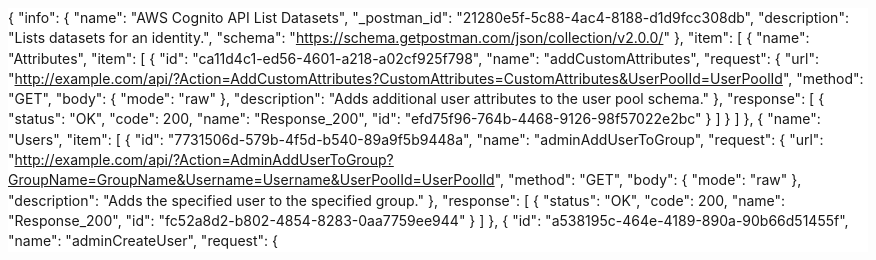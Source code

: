 {
  "info": {
    "name": "AWS Cognito API List Datasets",
    "_postman_id": "21280e5f-5c88-4ac4-8188-d1d9fcc308db",
    "description": "Lists datasets for an identity.",
    "schema": "https://schema.getpostman.com/json/collection/v2.0.0/"
  },
  "item": [
    {
      "name": "Attributes",
      "item": [
        {
          "id": "ca11d4c1-ed56-4601-a218-a02cf925f798",
          "name": "addCustomAttributes",
          "request": {
            "url": "http://example.com/api/?Action=AddCustomAttributes?CustomAttributes=CustomAttributes&UserPoolId=UserPoolId",
            "method": "GET",
            "body": {
              "mode": "raw"
            },
            "description": "Adds additional user attributes to the user pool schema."
          },
          "response": [
            {
              "status": "OK",
              "code": 200,
              "name": "Response_200",
              "id": "efd75f96-764b-4468-9126-98f57022e2bc"
            }
          ]
        }
      ]
    },
    {
      "name": "Users",
      "item": [
        {
          "id": "7731506d-579b-4f5d-b540-89a9f5b9448a",
          "name": "adminAddUserToGroup",
          "request": {
            "url": "http://example.com/api/?Action=AdminAddUserToGroup?GroupName=GroupName&Username=Username&UserPoolId=UserPoolId",
            "method": "GET",
            "body": {
              "mode": "raw"
            },
            "description": "Adds the specified user to the specified group."
          },
          "response": [
            {
              "status": "OK",
              "code": 200,
              "name": "Response_200",
              "id": "fc52a8d2-b802-4854-8283-0aa7759ee944"
            }
          ]
        },
        {
          "id": "a538195c-464e-4189-890a-90b66d51455f",
          "name": "adminCreateUser",
          "request": {